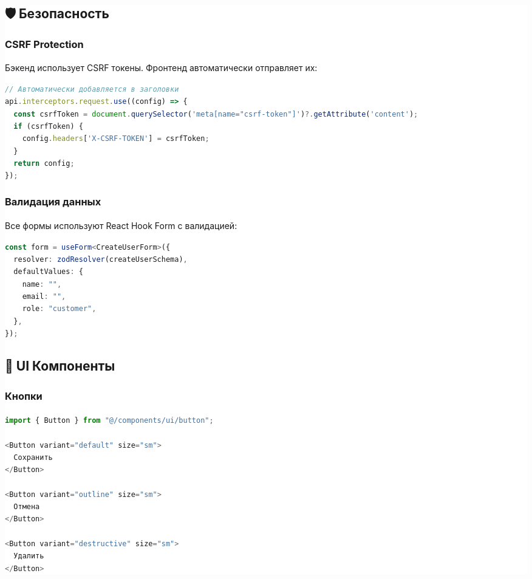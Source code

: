 ## 🛡️ Безопасность

### CSRF Protection

Бэкенд использует CSRF токены. Фронтенд автоматически отправляет их:

```typescript
// Автоматически добавляется в заголовки
api.interceptors.request.use((config) => {
  const csrfToken = document.querySelector('meta[name="csrf-token"]')?.getAttribute('content');
  if (csrfToken) {
    config.headers['X-CSRF-TOKEN'] = csrfToken;
  }
  return config;
});
```

### Валидация данных

Все формы используют React Hook Form с валидацией:

```typescript
const form = useForm<CreateUserForm>({
  resolver: zodResolver(createUserSchema),
  defaultValues: {
    name: "",
    email: "",
    role: "customer",
  },
});
```

## 🎨 UI Компоненты

### Кнопки

```typescript
import { Button } from "@/components/ui/button";

<Button variant="default" size="sm">
  Сохранить
</Button>

<Button variant="outline" size="sm">
  Отмена
</Button>

<Button variant="destructive" size="sm">
  Удалить
</Button>
```
